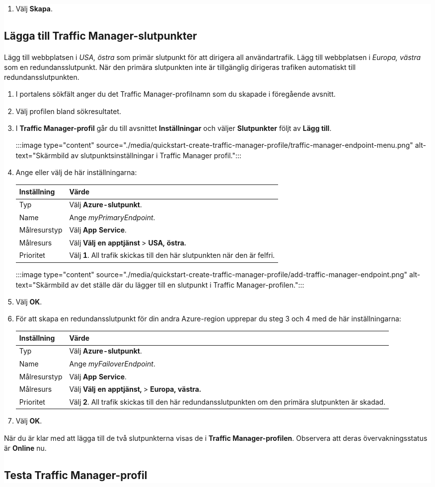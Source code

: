 1. Välj **Skapa**.

## <a name="add-traffic-manager-endpoints"></a>Lägga till Traffic Manager-slutpunkter

Lägg till webbplatsen i *USA, östra* som primär slutpunkt för att dirigera all användartrafik. Lägg till webbplatsen i *Europa, västra* som en redundansslutpunkt. När den primära slutpunkten inte är tillgänglig dirigeras trafiken automatiskt till redundansslutpunkten.

1. I portalens sökfält anger du det Traffic Manager-profilnamn som du skapade i föregående avsnitt.
1. Välj profilen bland sökresultatet.
1. I **Traffic Manager-profil** går du till avsnittet **Inställningar** och väljer **Slutpunkter** följt av **Lägg till**.

    :::image type="content" source="./media/quickstart-create-traffic-manager-profile/traffic-manager-endpoint-menu.png" alt-text="Skärmbild av slutpunktsinställningar i Traffic Manager profil.":::

1. Ange eller välj de här inställningarna:

    | Inställning | Värde |
    | ------- | ------|
    | Typ | Välj **Azure-slutpunkt**. |
    | Name | Ange *myPrimaryEndpoint*. |
    | Målresurstyp | Välj **App Service**. |
    | Målresurs | Välj **Välj en apptjänst**  >  **USA, östra.** |
    | Prioritet | Välj **1**. All trafik skickas till den här slutpunkten när den är felfri. |

    :::image type="content" source="./media/quickstart-create-traffic-manager-profile/add-traffic-manager-endpoint.png" alt-text="Skärmbild av det ställe där du lägger till en slutpunkt i Traffic Manager-profilen.":::
    
1. Välj **OK**.
1. För att skapa en redundansslutpunkt för din andra Azure-region upprepar du steg 3 och 4 med de här inställningarna:

    | Inställning | Värde |
    | ------- | ------|
    | Typ | Välj **Azure-slutpunkt**. |
    | Name | Ange *myFailoverEndpoint*. |
    | Målresurstyp | Välj **App Service**. |
    | Målresurs | Välj **Välj en apptjänst,**  >  **Europa, västra.** |
    | Prioritet | Välj **2**. All trafik skickas till den här redundansslutpunkten om den primära slutpunkten är skadad. |

1. Välj **OK**.

När du är klar med att lägga till de två slutpunkterna visas de i **Traffic Manager-profilen**. Observera att deras övervakningsstatus är **Online** nu.

## <a name="test-traffic-manager-profile"></a>Testa Traffic Manager-profil
